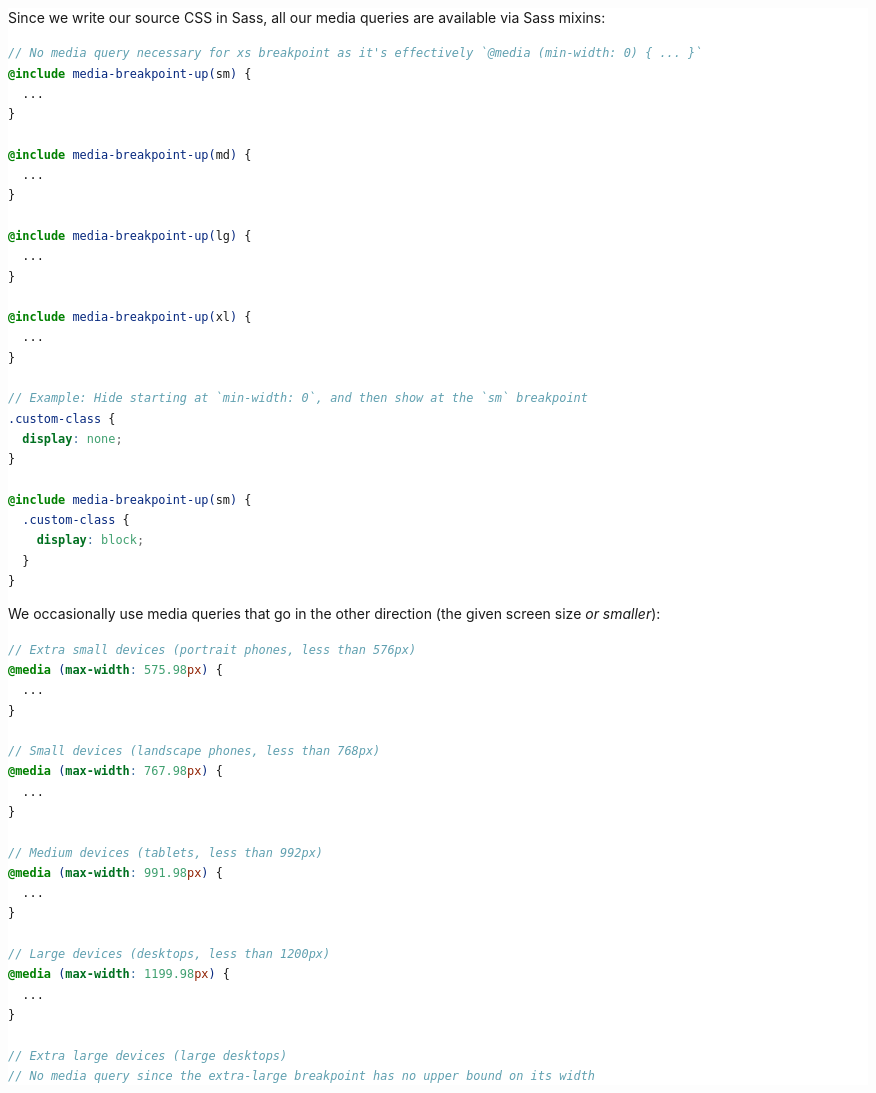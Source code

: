 Since we write our source CSS in Sass, all our media queries are available via Sass mixins:

```scss
// No media query necessary for xs breakpoint as it's effectively `@media (min-width: 0) { ... }`
@include media-breakpoint-up(sm) {
  ...
}

@include media-breakpoint-up(md) {
  ...
}

@include media-breakpoint-up(lg) {
  ...
}

@include media-breakpoint-up(xl) {
  ...
}

// Example: Hide starting at `min-width: 0`, and then show at the `sm` breakpoint
.custom-class {
  display: none;
}

@include media-breakpoint-up(sm) {
  .custom-class {
    display: block;
  }
}
```

We occasionally use media queries that go in the other direction (the given screen size *or smaller*):

```scss
// Extra small devices (portrait phones, less than 576px)
@media (max-width: 575.98px) {
  ...
}

// Small devices (landscape phones, less than 768px)
@media (max-width: 767.98px) {
  ...
}

// Medium devices (tablets, less than 992px)
@media (max-width: 991.98px) {
  ...
}

// Large devices (desktops, less than 1200px)
@media (max-width: 1199.98px) {
  ...
}

// Extra large devices (large desktops)
// No media query since the extra-large breakpoint has no upper bound on its width
```
